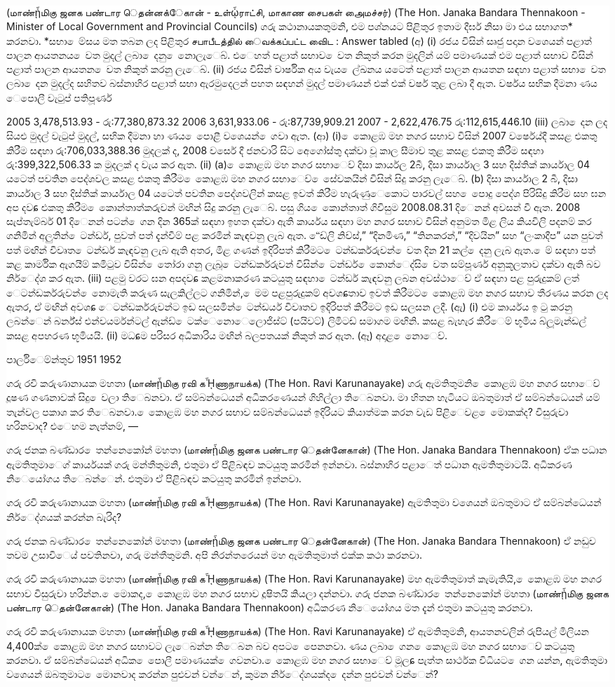 (மாண்ᾗமிகு ஜனக பண்டார ெதன்னக்ேகான் - உள்ᾧராட்சி, மாகாண சைபகள் அைமச்சர்) (The Hon. Janaka Bandara Thennakoon - Minister of Local Government and Provincial Councils) ගරු කථානායකතුමනි, එම පශ්නයට පිළිතුර ඉතාම දීර්ඝ නිසා මා එය සභාගත* කරනවා. *සභා ෙම්සය මත තබන ලද පිළිතුර சபாபீடத்தில் ைவக்கப்பட்ட விைட : Answer tabled (අ) (i) රජය විසින් සෘජු පදාන වශෙයන් පළාත් පාලන ආයතනය ෙවත මුදල් ලබා ෙදනු ෙනොලැෙබ්. එෙහත් පළාත් සභාව ෙවත නිකුත් කරන මුදලින් යම් පමාණයක් එම පළාත් සභාව විසින් පළාත් පාලන ආයතන ෙවත නිකුත් කරනු ලැෙබ්. (ii) රජය විසින් වාර්ෂික අය වැය ෙල්ඛනය යටෙත් පළාත් පාලන ආයතන සඳහා පළාත් සභා ෙවත ලබා ෙදන මුදල්ද සහිතව බස්නාහිර පළාත් සභා ඇරමුදෙලන් පහත සඳහන් මුදල් පමාණයන් එක් එක් වර්ෂ තුළ ලබා දී ඇත. වර්ෂය සභික දීමනා ණය ෙපොලී වැටුප් පතිපූර්ණ

2005 3,478,513.93 - රු:77,380,873.32 2006 3,631,933.06 - රු:87,739,909.21 2007 - 2,622,476.75 රු:112,615,446.10 (iii) ලබා ෙදන ලද සියළු මුදල් වැටුප් මුදල්, සභික දීමනා හා ණය ෙපොළී වශෙයන් ෙගවා ඇත. (ආ) (i) ෙකොළඹ මහ නගර සභාව විසින් 2007 වර්ෂෙය්දී කසළ එකතු කිරීම සඳහා රු:706,033,388.36 මුදලක් ද, 2008 වසෙර් දී ජනවාරි සිට අෙගෝස්තු දක්වා වූ කාල සීමාව තුළ කසළ එකතු කිරීම සඳහා රු:399,322,506.33 ක මුදලක් ද වැය කර ඇත. (ii) (a) ෙකොළඹ මහ නගර සභාෙව් දිසා කාර්යල 2බී, දිසා කාර්යාල 3 සහ දිස්තික් කාර්යාල 04 යටෙත් පවතින පෙද්ශවල කසළ එකතු කිරීම ෙකොළඹ මහ නගර සභාෙව් ෙසේවකයින් විසින් සිදු කරනු ලැෙබ්. (b) දිසා කාර්යාල 2 බී, දිසා කාර්යාල 3 සහ දිස්තික් කාර්යාල 04 යටෙත් පවතින පෙද්ශවලින් කසළ ඉවත් කිරීම හැරුණුෙකොට පාරවල් සහ ෙපොදු පෙද්ශ පිරිසිදු කිරීම සහ ඝන අප දවɕ එකතු කිරීම ෙකොන්තාත්කරුවන් මඟින් සිදු කරනු ලැෙබ්. පසු ගිය ෙකොන්තාත් ගිවිසුම 2008.08.31 දිෙනන් අවසන් වී ඇත. 2008 සැප්තැම්බර් 01 දිෙනන් පටන් ෙගන දින 365ක් සඳහා ඉහත දක්වා ඇති කාර්යය සඳහා මහ නගර සභාව විසින් අනුමත මිළ ලිය කියවිලි පදනම් කර ගනිමින් අලුතින් ෙටන්ඩර්, පුවත් පත් දැන්වීම් පළ කරමින් කැඳවනු ලැබ ඇත. “ෙඩ්ලි නිව්ස්,” “දිනමිණ,” “තිනකරන්,” “දිවයින” සහ “ලංකාදීප” යන පුවත් පත් මඟින් විවෘත ෙටන්ඩර් කැඳවනු ලැබ ඇති අතර, මිළ ගණන් ඉදිරිපත් කිරීමට ෙටන්ඩර්කරුවන් ෙවත දින 21 කල් ෙදනු ලැබ ඇත. ෙම් සඳහා පත් කළ කාර්මික ඇගයීම් කමිටුව විසින් ෙතෝරා ගනු ලැබූ ෙටන්ඩර්කරුවන් විසින් ෙටන්ඩර් ෙකොන්ෙද්සි ෙවත සම්පූර්ණ අනුකූලතාව දක්වා ඇති බව නිර්ෙද්ශ කර ඇත. (iii) පළමු වරට ඝන අපදවɕ කළමනාකරණ කටයුතු සඳහා ෙටන්ඩර් කැඳවනු ලබන අවස්ථාෙව් ඒ සඳහා පළ පුරුදුකම් ලත් ෙටන්ඩර්කරුවන් ෙනොමැති කරුණ සැලකිල්ලට ගනිමින්, ෙමම පළපුරුදුකම් අවශɕතාව ඉවත් කිරීමට ෙකොළඹ මහ නගර සභාව තීරණය කරන ලද ඇතර, ඒ මඟින් අවශɕ ෙටන්ඩර්කරුවන්ට ඉඩ සලසමින් ෙටන්ඩර්ය විවෘතව ඉදිරිපත් කිරීමට ඉඩ සලසන ලදී. (ඇ) (i) එම කාර්යය ඉ ටු කරනු ලබන්ෙන් බර්න්ස් එන්වයර්මන්ටල් ඇන්ඩ් ෙටක්ෙනොෙලොජිස්ට් (පයිවට්) ලිමිටඩ් සමාගම මඟිනි. කසළ බැහැර කිරීෙම් භූමිය බ්ලූමැන්ඩල් කසළ අපහරණ භූමියයි. (ii) මධɕම පරිසර අධිකාරිය මඟින් බලපතයක් නිකුත් කර ඇත. (ඈ) අදාළ ෙනොෙව්.

පාර්ලිෙම්න්තුව 1951 1952

ගරු රවි කරුණානායක මහතා (மாண்ᾗமிகு ரவி கᾞணாநாயக்க) (The Hon. Ravi Karunanayake) ගරු ඇමතිතුමනි ෙකොළඹ මහ නගර සභාෙව් දූෂණ ගණනාවක් සිදු ෙවලා තිෙබනවා. ඒ සම්බන්ධෙයන් අධිකරණෙයන් ගිහිල්ලා තිෙබනවා. මා හිතන හැටියට ඔබතුමාත් ඒ සම්බන්ධෙයන් යම් තැන්වල පකාශ කර තිෙබනවා. ෙකොළඹ මහ නගර සභාව සම්බන්ධෙයන් ඉදිරියට කියාත්මක කරන වැඩ පිළිෙවළ ෙමොකක්ද? විසුරුවා හරිනවාද? එෙහම නැත්නම්, —

ගරු ජනක බණ්ඩාර ෙතන්නෙකෝන් මහතා (மாண்ᾗமிகு ஜனக பண்டார ெதன்னேகான்) (The Hon. Janaka Bandara Thennakoon) ඒක පධාන ඇමතිතුමාෙග් කාර්යයක් ගරු මන්තීතුමනි, එතුමා ඒ පිළිබඳව කටයුතු කරමින් ඉන්නවා. බස්නාහිර පළාෙත් පධාන ඇමතිතුමාටයි. අධිකරණ නිෙයෝගය තිෙබන්ෙන්. එතුමා ඒ පිළිබඳව කටයුතු කරමින් ඉන්නවා.

ගරු රවි කරුණානායක මහතා (மாண்ᾗமிகு ரவி கᾞணாநாயக்க) (The Hon. Ravi Karunanayake) ඇමතිතුමා වශෙයන් ඔබතුමාට ඒ සම්බන්ධෙයන් නිර්ෙද්ශයක් කරන්න බැරිද?

ගරු ජනක බණ්ඩාර ෙතන්නෙකෝන් මහතා (மாண்ᾗமிகு ஜனக பண்டார ெதன்னேகான்) (The Hon. Janaka Bandara Thennakoon) ඒ නඩුව තවම උසාවිෙය් පවතිනවා, ගරු මන්තීතුමනි. අපි නිරන්තරෙයන් මහ ඇමතිතුමාත් එක්ක කථා කරනවා.

ගරු රවි කරුණානායක මහතා (மாண்ᾗமிகு ரவி கᾞணாநாயக்க) (The Hon. Ravi Karunanayake) මහ ඇමතිතුමාත් කැමැතියි, ෙකොළඹ මහ නගර සභාව විසුරුවා හරින්න. ෙමොකද, ෙකොළඹ මහ නගර සභාව දූෂිතයි කියලා දන්නවා. ගරු ජනක බණ්ඩාර ෙතන්නෙකෝන් මහතා (மாண்ᾗமிகு ஜனக பண்டார ெதன்னேகான்) (The Hon. Janaka Bandara Thennakoon) අධිකරණ නිෙයෝගය මත දැන් එතුමා කටයුතු කරනවා.

ගරු රවි කරුණානායක මහතා (மாண்ᾗமிகு ரவி கᾞணாநாயக்க) (The Hon. Ravi Karunanayake) ඒ ඇමතිතුමනි, ආයතනවලින් රුපියල් මිලියන 4,400ක් ෙකොළඹ මහ නගර සභාවට ලැෙබන්න තිෙබන බව අපට ෙපෙනනවා. ණය ලබා ෙගන ෙකොළඹ මහ නගර සභාෙව් කටයුතු කරනවා. ඒ සම්බන්ධෙයන් අධික ෙපොලී පමාණයක් ෙගවනවා. ෙකොළඹ මහ නගර සභාෙව් මූලɕ පැත්ත සාර්ථක විධියට ෙගන යන්න, ඇමතිතුමා වශෙයන් ඔබතුමාට ෙමොනවාද කරන්න පුළුවන් වන්ෙන්, කුමන නිර්ෙද්ශයක්ද ෙදන්න පුළුවන් වන්ෙන්?
